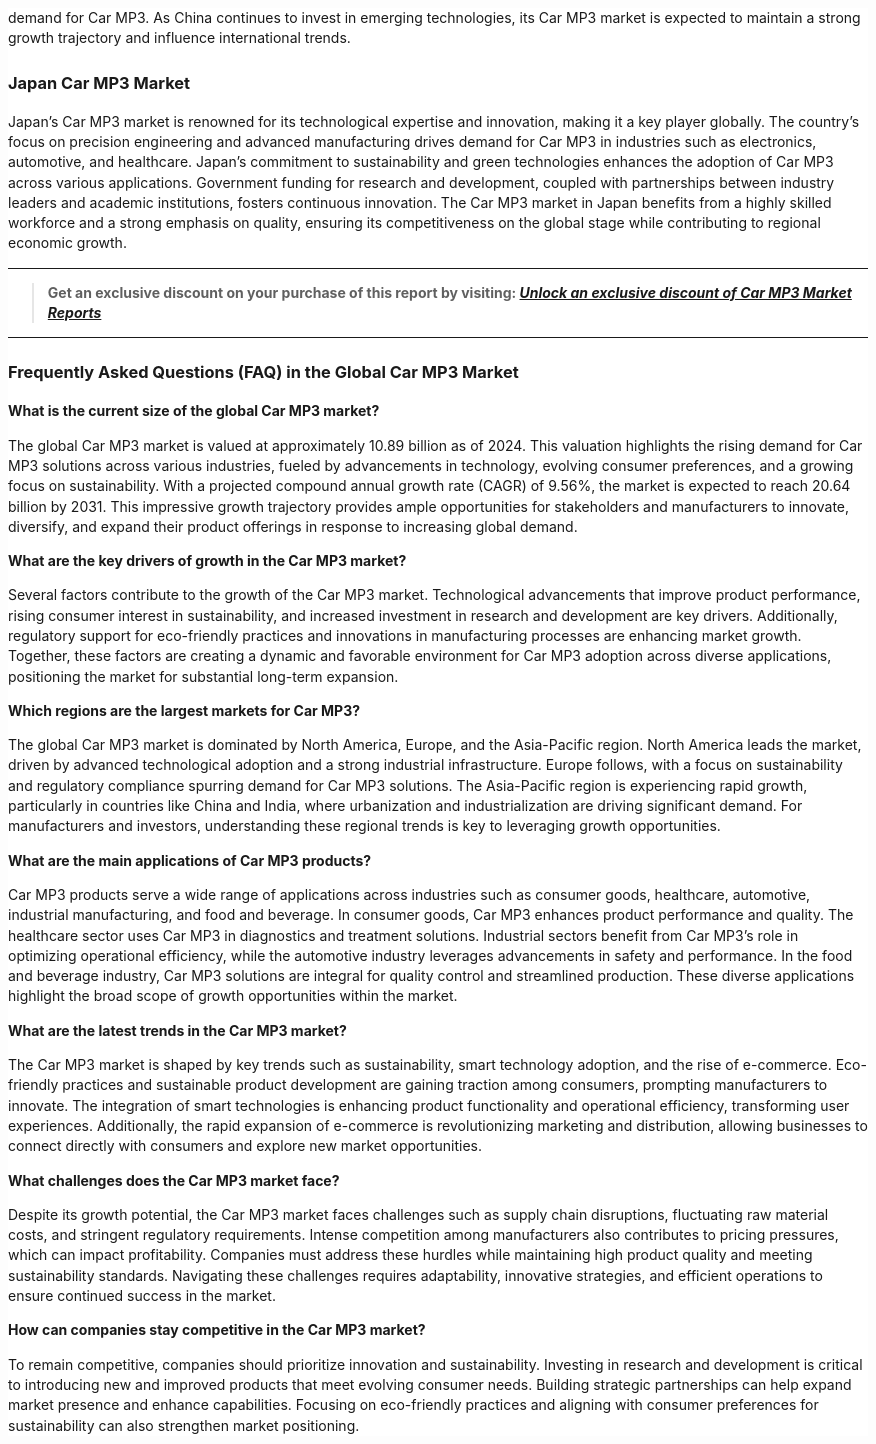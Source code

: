 demand for Car MP3. As China continues to invest in emerging technologies, its Car MP3 market is expected to maintain a strong growth trajectory and influence international trends.</p><h3>Japan Car MP3 Market</h3><p>Japan&rsquo;s Car MP3 market is renowned for its technological expertise and innovation, making it a key player globally. The country&rsquo;s focus on precision engineering and advanced manufacturing drives demand for Car MP3 in industries such as electronics, automotive, and healthcare. Japan&rsquo;s commitment to sustainability and green technologies enhances the adoption of Car MP3 across various applications. Government funding for research and development, coupled with partnerships between industry leaders and academic institutions, fosters continuous innovation. The Car MP3 market in Japan benefits from a highly skilled workforce and a strong emphasis on quality, ensuring its competitiveness on the global stage while contributing to regional economic growth.</p><hr /><blockquote><p><strong>Get an exclusive discount on your purchase of this report by visiting: <em><a href="://marketresearchpulse.com/ask-for-discount/115399?utm_source=Github&amp;utm_medium=052">Unlock an exclusive discount of Car MP3 Market Reports</a></em>&nbsp;</strong></p></blockquote><hr /><h3>Frequently Asked Questions (FAQ) in the Global Car MP3 Market</h3><p><strong>What is the current size of the global Car MP3 market?</strong></p><p>The global Car MP3 market is valued at approximately 10.89 billion as of 2024. This valuation highlights the rising demand for Car MP3 solutions across various industries, fueled by advancements in technology, evolving consumer preferences, and a growing focus on sustainability. With a projected compound annual growth rate (CAGR) of 9.56%, the market is expected to reach 20.64 billion by 2031. This impressive growth trajectory provides ample opportunities for stakeholders and manufacturers to innovate, diversify, and expand their product offerings in response to increasing global demand.</p><p><strong>What are the key drivers of growth in the Car MP3 market?</strong></p><p>Several factors contribute to the growth of the Car MP3 market. Technological advancements that improve product performance, rising consumer interest in sustainability, and increased investment in research and development are key drivers. Additionally, regulatory support for eco-friendly practices and innovations in manufacturing processes are enhancing market growth. Together, these factors are creating a dynamic and favorable environment for Car MP3 adoption across diverse applications, positioning the market for substantial long-term expansion.</p><p><strong>Which regions are the largest markets for Car MP3?</strong></p><p>The global Car MP3 market is dominated by North America, Europe, and the Asia-Pacific region. North America leads the market, driven by advanced technological adoption and a strong industrial infrastructure. Europe follows, with a focus on sustainability and regulatory compliance spurring demand for Car MP3 solutions. The Asia-Pacific region is experiencing rapid growth, particularly in countries like China and India, where urbanization and industrialization are driving significant demand. For manufacturers and investors, understanding these regional trends is key to leveraging growth opportunities.</p><p><strong>What are the main applications of Car MP3 products?</strong></p><p>Car MP3 products serve a wide range of applications across industries such as consumer goods, healthcare, automotive, industrial manufacturing, and food and beverage. In consumer goods, Car MP3 enhances product performance and quality. The healthcare sector uses Car MP3 in diagnostics and treatment solutions. Industrial sectors benefit from Car MP3&rsquo;s role in optimizing operational efficiency, while the automotive industry leverages advancements in safety and performance. In the food and beverage industry, Car MP3 solutions are integral for quality control and streamlined production. These diverse applications highlight the broad scope of growth opportunities within the market.</p><p><strong>What are the latest trends in the Car MP3 market?</strong></p><p>The Car MP3 market is shaped by key trends such as sustainability, smart technology adoption, and the rise of e-commerce. Eco-friendly practices and sustainable product development are gaining traction among consumers, prompting manufacturers to innovate. The integration of smart technologies is enhancing product functionality and operational efficiency, transforming user experiences. Additionally, the rapid expansion of e-commerce is revolutionizing marketing and distribution, allowing businesses to connect directly with consumers and explore new market opportunities.</p><p><strong>What challenges does the Car MP3 market face?</strong></p><p>Despite its growth potential, the Car MP3 market faces challenges such as supply chain disruptions, fluctuating raw material costs, and stringent regulatory requirements. Intense competition among manufacturers also contributes to pricing pressures, which can impact profitability. Companies must address these hurdles while maintaining high product quality and meeting sustainability standards. Navigating these challenges requires adaptability, innovative strategies, and efficient operations to ensure continued success in the market.</p><p><strong>How can companies stay competitive in the Car MP3 market?</strong></p><p>To remain competitive, companies should prioritize innovation and sustainability. Investing in research and development is critical to introducing new and improved products that meet evolving consumer needs. Building strategic partnerships can help expand market presence and enhance capabilities. Focusing on eco-friendly practices and aligning with consumer preferences for sustainability can also strengthen market positioning.